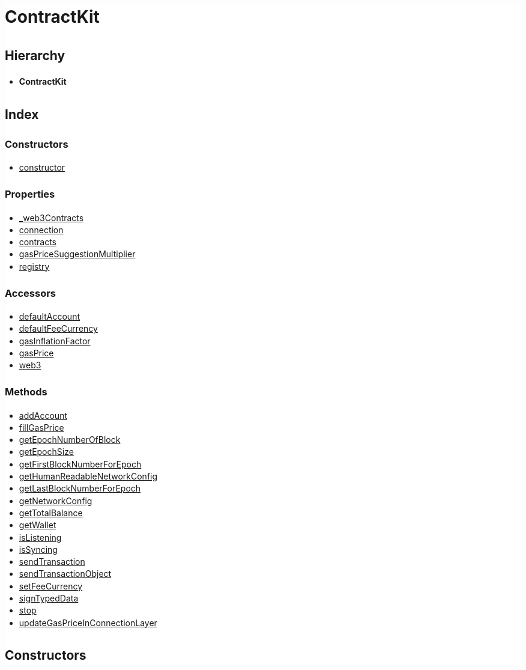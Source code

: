 # ContractKit

## Hierarchy

* **ContractKit**

## Index

### Constructors

* [constructor]()

### Properties

* [\_web3Contracts]()
* [connection]()
* [contracts]()
* [gasPriceSuggestionMultiplier]()
* [registry]()

### Accessors

* [defaultAccount]()
* [defaultFeeCurrency]()
* [gasInflationFactor]()
* [gasPrice]()
* [web3]()

### Methods

* [addAccount]()
* [fillGasPrice]()
* [getEpochNumberOfBlock]()
* [getEpochSize]()
* [getFirstBlockNumberForEpoch]()
* [getHumanReadableNetworkConfig]()
* [getLastBlockNumberForEpoch]()
* [getNetworkConfig]()
* [getTotalBalance]()
* [getWallet]()
* [isListening]()
* [isSyncing]()
* [sendTransaction]()
* [sendTransactionObject]()
* [setFeeCurrency]()
* [signTypedData]()
* [stop]()
* [updateGasPriceInConnectionLayer]()

## Constructors
